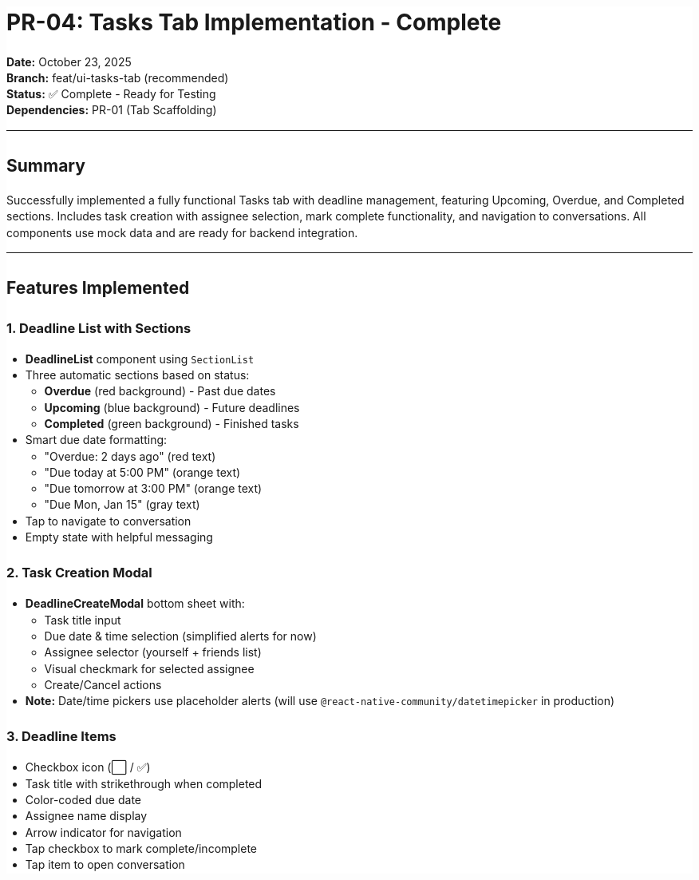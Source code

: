 # PR-04: Tasks Tab Implementation - Complete

**Date:** October 23, 2025  
**Branch:** feat/ui-tasks-tab (recommended)  
**Status:** ✅ Complete - Ready for Testing  
**Dependencies:** PR-01 (Tab Scaffolding)

---

## Summary

Successfully implemented a fully functional Tasks tab with deadline management, featuring Upcoming, Overdue, and Completed sections. Includes task creation with assignee selection, mark complete functionality, and navigation to conversations. All components use mock data and are ready for backend integration.

---

## Features Implemented

### 1. Deadline List with Sections
- **DeadlineList** component using `SectionList`
- Three automatic sections based on status:
  - **Overdue** (red background) - Past due dates
  - **Upcoming** (blue background) - Future deadlines
  - **Completed** (green background) - Finished tasks
- Smart due date formatting:
  - "Overdue: 2 days ago" (red text)
  - "Due today at 5:00 PM" (orange text)
  - "Due tomorrow at 3:00 PM" (orange text)
  - "Due Mon, Jan 15" (gray text)
- Tap to navigate to conversation
- Empty state with helpful messaging

### 2. Task Creation Modal
- **DeadlineCreateModal** bottom sheet with:
  - Task title input
  - Due date & time selection (simplified alerts for now)
  - Assignee selector (yourself + friends list)
  - Visual checkmark for selected assignee
  - Create/Cancel actions
- **Note:** Date/time pickers use placeholder alerts (will use `@react-native-community/datetimepicker` in production)

### 3. Deadline Items
- Checkbox icon (⬜ / ✅)
- Task title with strikethrough when completed
- Color-coded due date
- Assignee name display
- Arrow indicator for navigation
- Tap checkbox to mark complete/incomplete
- Tap item to open conversation
